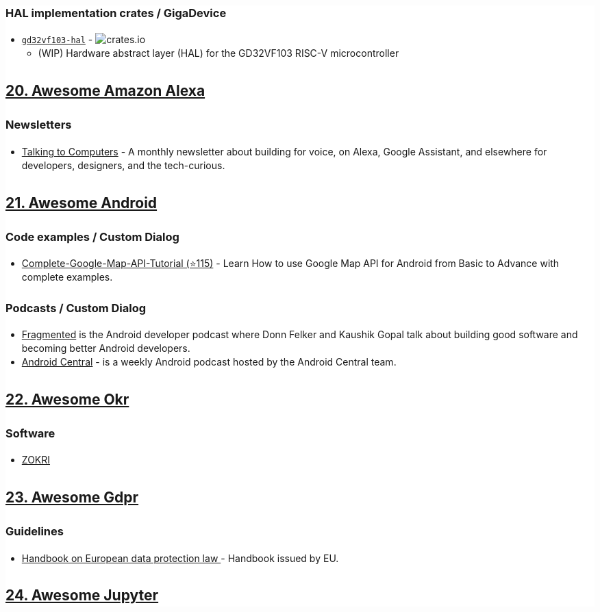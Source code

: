 ### HAL implementation crates / GigaDevice

*   [`gd32vf103-hal`](https://github.com/luojia65/gd32vf103-hal) - ![crates.io](https://img.shields.io/crates/v/gd32vf103-hal.svg)
    *   (WIP) Hardware abstract layer (HAL) for the GD32VF103 RISC-V microcontroller

## [20. Awesome Amazon Alexa](/content/miguelmota/awesome-amazon-alexa/week/README.md)

### Newsletters

*   [Talking to Computers](https://talkingtocomputers.substack.com/welcome) - A monthly newsletter about building for voice, on Alexa, Google Assistant, and elsewhere for developers, designers, and the tech-curious.

## [21. Awesome Android](/content/JStumpp/awesome-android/week/README.md)

### Code examples / Custom Dialog

*   [Complete-Google-Map-API-Tutorial (⭐115)](https://github.com/mohammadima3oud/Complete-Google-Map-API-Tutorial) - Learn How to use Google Map API for Android from Basic to Advance with complete examples.

### Podcasts / Custom Dialog

*   [Fragmented](https://fragmentedpodcast.com/) is the Android developer podcast where Donn Felker and Kaushik Gopal talk about building good software and becoming better Android developers.
*   [Android Central](https://www.androidcentral.com/podcast) - is a weekly Android podcast hosted by the Android Central team.

## [22. Awesome Okr](/content/domenicosolazzo/awesome-okr/week/README.md)

### Software

*   [ZOKRI](https://zokri.com/)

## [23. Awesome Gdpr](/content/bakke92/awesome-gdpr/week/README.md)

### Guidelines

*   [Handbook on European data protection law ](https://publications.europa.eu/en/publication-detail/-/publication/5b0cfa83-63f3-11e8-ab9c-01aa75ed71a1) - Handbook issued by EU.

## [24. Awesome Jupyter](/content/markusschanta/awesome-jupyter/week/README.md)
